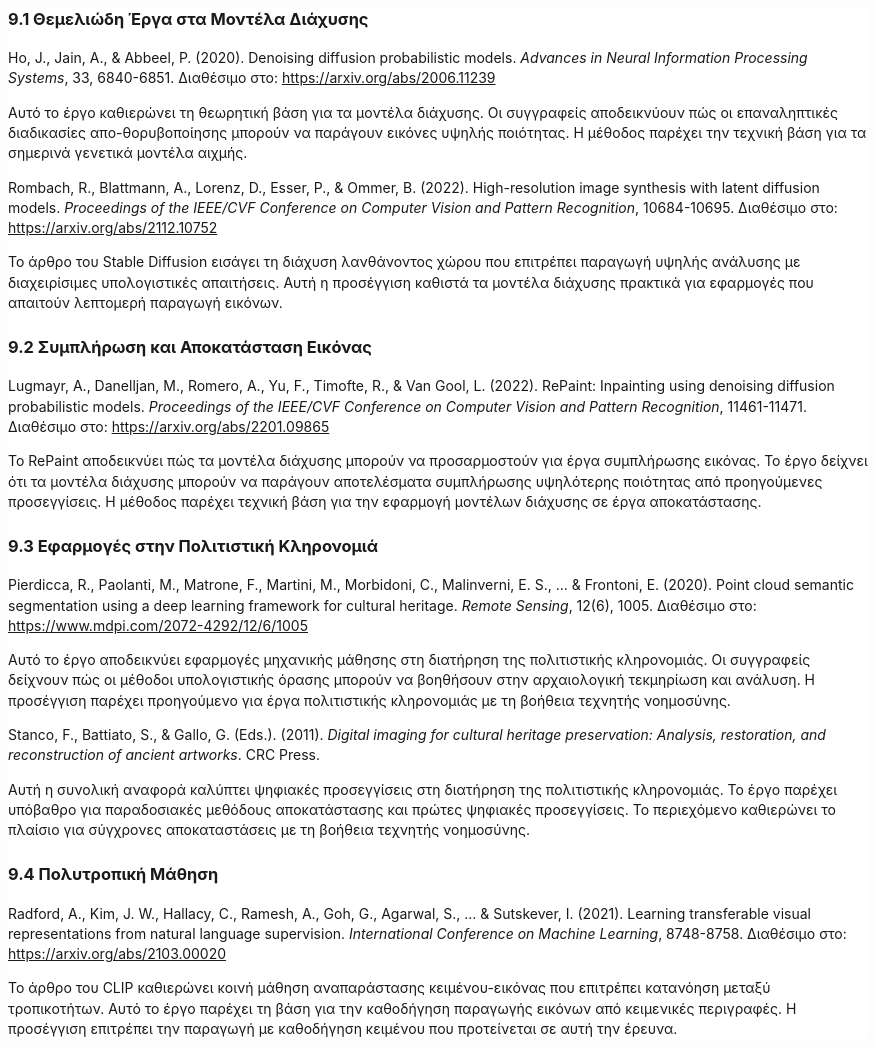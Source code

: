 ### 9.1 Θεμελιώδη Έργα στα Μοντέλα Διάχυσης

Ho, J., Jain, A., & Abbeel, P. (2020). Denoising diffusion probabilistic models. *Advances in Neural Information Processing Systems*, 33, 6840-6851. Διαθέσιμο στο: https://arxiv.org/abs/2006.11239

Αυτό το έργο καθιερώνει τη θεωρητική βάση για τα μοντέλα διάχυσης. Οι συγγραφείς αποδεικνύουν πώς οι επαναληπτικές διαδικασίες απο-θορυβοποίησης μπορούν να παράγουν εικόνες υψηλής ποιότητας. Η μέθοδος παρέχει την τεχνική βάση για τα σημερινά γενετικά μοντέλα αιχμής.

Rombach, R., Blattmann, A., Lorenz, D., Esser, P., & Ommer, B. (2022). High-resolution image synthesis with latent diffusion models. *Proceedings of the IEEE/CVF Conference on Computer Vision and Pattern Recognition*, 10684-10695. Διαθέσιμο στο: https://arxiv.org/abs/2112.10752

Το άρθρο του Stable Diffusion εισάγει τη διάχυση λανθάνοντος χώρου που επιτρέπει παραγωγή υψηλής ανάλυσης με διαχειρίσιμες υπολογιστικές απαιτήσεις. Αυτή η προσέγγιση καθιστά τα μοντέλα διάχυσης πρακτικά για εφαρμογές που απαιτούν λεπτομερή παραγωγή εικόνων.

### 9.2 Συμπλήρωση και Αποκατάσταση Εικόνας

Lugmayr, A., Danelljan, M., Romero, A., Yu, F., Timofte, R., & Van Gool, L. (2022). RePaint: Inpainting using denoising diffusion probabilistic models. *Proceedings of the IEEE/CVF Conference on Computer Vision and Pattern Recognition*, 11461-11471. Διαθέσιμο στο: https://arxiv.org/abs/2201.09865

Το RePaint αποδεικνύει πώς τα μοντέλα διάχυσης μπορούν να προσαρμοστούν για έργα συμπλήρωσης εικόνας. Το έργο δείχνει ότι τα μοντέλα διάχυσης μπορούν να παράγουν αποτελέσματα συμπλήρωσης υψηλότερης ποιότητας από προηγούμενες προσεγγίσεις. Η μέθοδος παρέχει τεχνική βάση για την εφαρμογή μοντέλων διάχυσης σε έργα αποκατάστασης.

### 9.3 Εφαρμογές στην Πολιτιστική Κληρονομιά

Pierdicca, R., Paolanti, M., Matrone, F., Martini, M., Morbidoni, C., Malinverni, E. S., ... & Frontoni, E. (2020). Point cloud semantic segmentation using a deep learning framework for cultural heritage. *Remote Sensing*, 12(6), 1005. Διαθέσιμο στο: https://www.mdpi.com/2072-4292/12/6/1005

Αυτό το έργο αποδεικνύει εφαρμογές μηχανικής μάθησης στη διατήρηση της πολιτιστικής κληρονομιάς. Οι συγγραφείς δείχνουν πώς οι μέθοδοι υπολογιστικής όρασης μπορούν να βοηθήσουν στην αρχαιολογική τεκμηρίωση και ανάλυση. Η προσέγγιση παρέχει προηγούμενο για έργα πολιτιστικής κληρονομιάς με τη βοήθεια τεχνητής νοημοσύνης.

Stanco, F., Battiato, S., & Gallo, G. (Eds.). (2011). *Digital imaging for cultural heritage preservation: Analysis, restoration, and reconstruction of ancient artworks*. CRC Press.

Αυτή η συνολική αναφορά καλύπτει ψηφιακές προσεγγίσεις στη διατήρηση της πολιτιστικής κληρονομιάς. Το έργο παρέχει υπόβαθρο για παραδοσιακές μεθόδους αποκατάστασης και πρώτες ψηφιακές προσεγγίσεις. Το περιεχόμενο καθιερώνει το πλαίσιο για σύγχρονες αποκαταστάσεις με τη βοήθεια τεχνητής νοημοσύνης.

### 9.4 Πολυτροπική Μάθηση

Radford, A., Kim, J. W., Hallacy, C., Ramesh, A., Goh, G., Agarwal, S., ... & Sutskever, I. (2021). Learning transferable visual representations from natural language supervision. *International Conference on Machine Learning*, 8748-8758. Διαθέσιμο στο: https://arxiv.org/abs/2103.00020

Το άρθρο του CLIP καθιερώνει κοινή μάθηση αναπαράστασης κειμένου-εικόνας που επιτρέπει κατανόηση μεταξύ τροπικοτήτων. Αυτό το έργο παρέχει τη βάση για την καθοδήγηση παραγωγής εικόνων από κειμενικές περιγραφές. Η προσέγγιση επιτρέπει την παραγωγή με καθοδήγηση κειμένου που προτείνεται σε αυτή την έρευνα.
